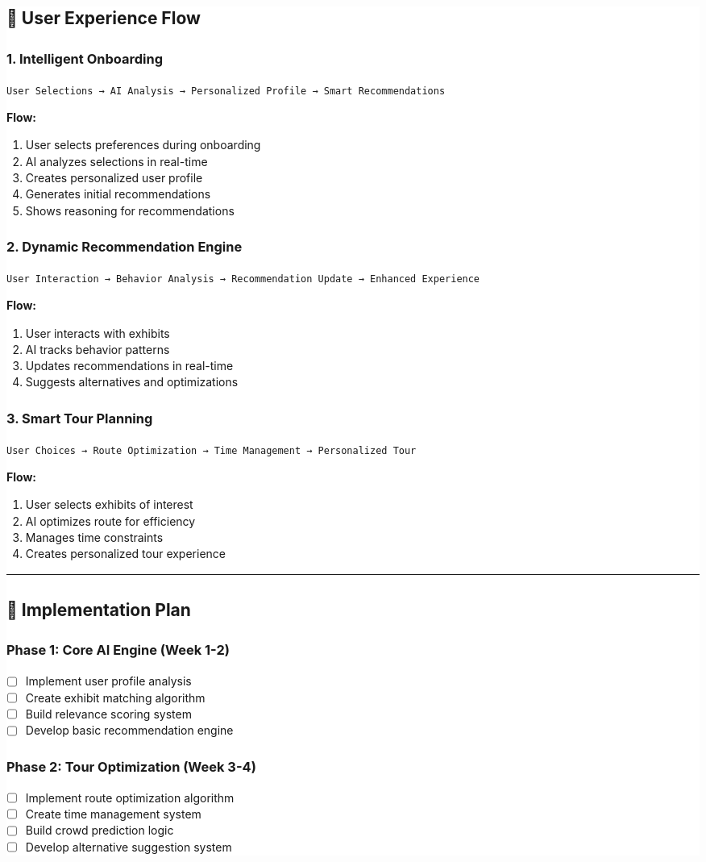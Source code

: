 
## 🎨 User Experience Flow

### **1. Intelligent Onboarding**
```
User Selections → AI Analysis → Personalized Profile → Smart Recommendations
```

**Flow:**
1. User selects preferences during onboarding
2. AI analyzes selections in real-time
3. Creates personalized user profile
4. Generates initial recommendations
5. Shows reasoning for recommendations

### **2. Dynamic Recommendation Engine**
```
User Interaction → Behavior Analysis → Recommendation Update → Enhanced Experience
```

**Flow:**
1. User interacts with exhibits
2. AI tracks behavior patterns
3. Updates recommendations in real-time
4. Suggests alternatives and optimizations

### **3. Smart Tour Planning**
```
User Choices → Route Optimization → Time Management → Personalized Tour
```

**Flow:**
1. User selects exhibits of interest
2. AI optimizes route for efficiency
3. Manages time constraints
4. Creates personalized tour experience

---

## 📱 Implementation Plan

### **Phase 1: Core AI Engine (Week 1-2)**
- [ ] Implement user profile analysis
- [ ] Create exhibit matching algorithm
- [ ] Build relevance scoring system
- [ ] Develop basic recommendation engine

### **Phase 2: Tour Optimization (Week 3-4)**
- [ ] Implement route optimization algorithm
- [ ] Create time management system
- [ ] Build crowd prediction logic
- [ ] Develop alternative suggestion system
